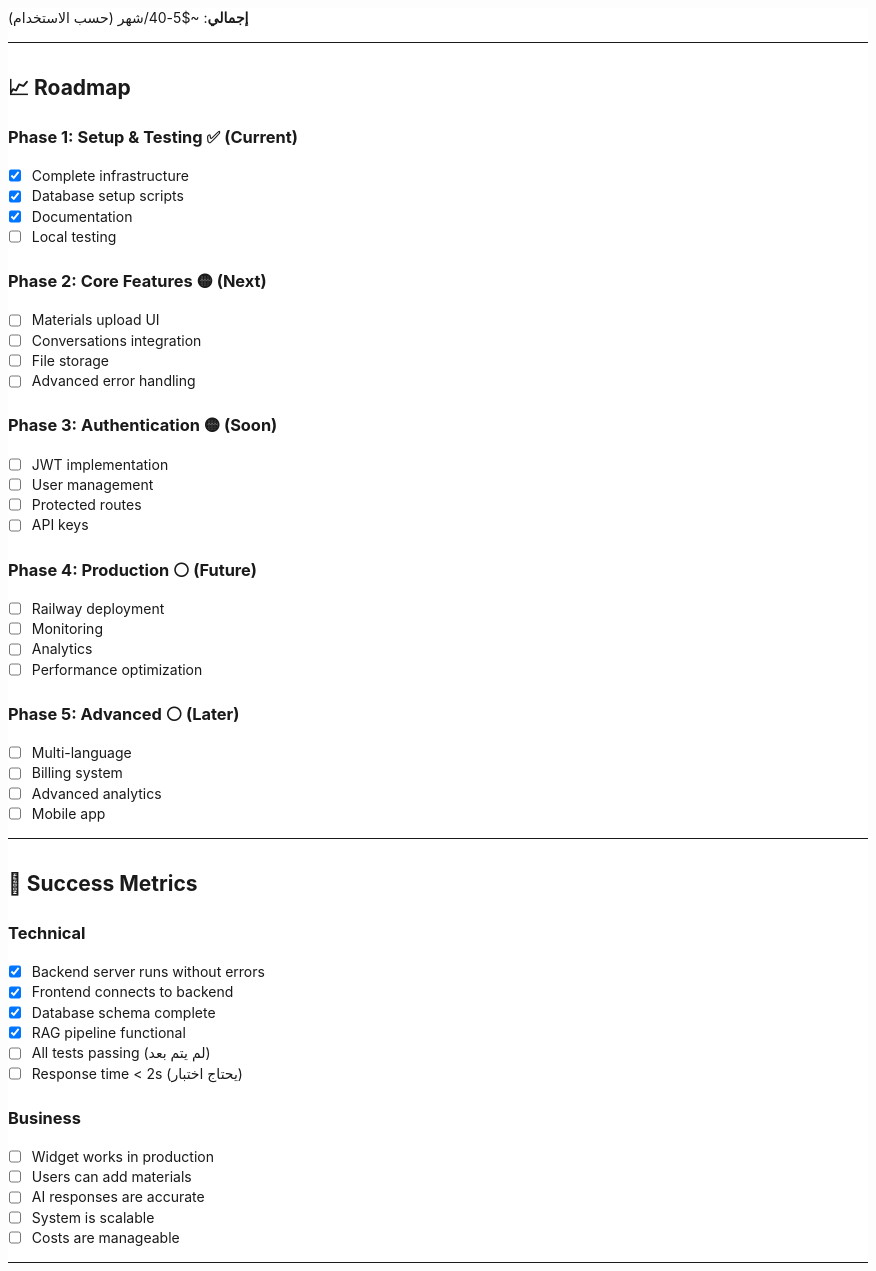 **إجمالي**: ~$5-40/شهر (حسب الاستخدام)

---

## 📈 Roadmap

### Phase 1: Setup & Testing ✅ (Current)
- [x] Complete infrastructure
- [x] Database setup scripts
- [x] Documentation
- [ ] Local testing

### Phase 2: Core Features 🟡 (Next)
- [ ] Materials upload UI
- [ ] Conversations integration
- [ ] File storage
- [ ] Advanced error handling

### Phase 3: Authentication 🟡 (Soon)
- [ ] JWT implementation
- [ ] User management
- [ ] Protected routes
- [ ] API keys

### Phase 4: Production ⚪ (Future)
- [ ] Railway deployment
- [ ] Monitoring
- [ ] Analytics
- [ ] Performance optimization

### Phase 5: Advanced ⚪ (Later)
- [ ] Multi-language
- [ ] Billing system
- [ ] Advanced analytics
- [ ] Mobile app

---

## 🎯 Success Metrics

### Technical
- [x] Backend server runs without errors
- [x] Frontend connects to backend
- [x] Database schema complete
- [x] RAG pipeline functional
- [ ] All tests passing (لم يتم بعد)
- [ ] Response time < 2s (يحتاج اختبار)

### Business
- [ ] Widget works in production
- [ ] Users can add materials
- [ ] AI responses are accurate
- [ ] System is scalable
- [ ] Costs are manageable

---